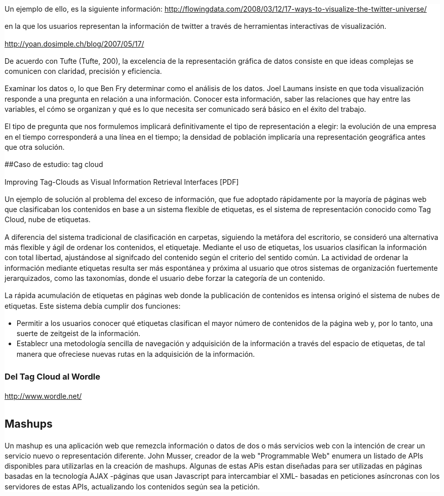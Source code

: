 Un ejemplo de ello, es la siguiente información: http://flowingdata.com/2008/03/12/17-ways-to-visualize-the-twitter-universe/

en la que los usuarios representan la información de twitter a través de herramientas interactivas de visualización.

http://yoan.dosimple.ch/blog/2007/05/17/

De acuerdo con Tufte (Tufte, 200), la excelencia de la representación gráfica de datos consiste en que ideas complejas se comunicen con claridad, precisión y eficiencia.

Examinar los datos o, lo que Ben Fry determinar como el análisis de los datos. Joel Laumans insiste en que toda visualización responde a una pregunta en relación a una información. Conocer esta información, saber las relaciones que hay entre las variables, el cómo se organizan y qué es lo que necesita ser comunicado será básico en el éxito del trabajo.

El tipo de pregunta que nos formulemos implicará definitivamente el tipo de representación a elegir: la evolución de una empresa en el tiempo corresponderá a una línea en el tiempo; la densidad de población implicaría una representación geográfica antes que otra solución.


##Caso de estudio: tag cloud

Improving Tag-Clouds as Visual Information Retrieval Interfaces [PDF]

Un ejemplo de solución al problema del exceso de información, que fue adoptado rápidamente por la mayoría de páginas web que clasificaban los contenidos en base a un sistema flexible de etiquetas, es el sistema de representación conocido como Tag Cloud, nube de etiquetas.

A diferencia del sistema tradicional de clasificación en carpetas, siguiendo la metáfora del escritorio, se consideró una alternativa más flexible y ágil de ordenar los contenidos, el etiquetaje. Mediante el uso de etiquetas, los usuarios clasifican la información con total libertad, ajustándose al signifcado del contenido según el criterio del sentido común. La actividad de ordenar la información mediante etiquetas resulta ser más espontánea y próxima al usuario que otros sistemas de organización fuertemente jerarquizados, como las taxonomías, donde el usuario debe forzar la categoría de un contenido.

La rápida acumulación de etiquetas en páginas web donde la publicación de contenidos es intensa originó el sistema de nubes de etiquetas. Este sistema debía cumplir dos funciones:

  * Permitir a los usuarios conocer qué etiquetas clasifican el mayor número de contenidos de la página web y, por lo tanto, una suerte de zeitgeist de la información.
  * Establecr una metodología sencilla de navegación y adquisición de la información a través del espacio de etiquetas, de tal manera que ofreciese nuevas rutas en la adquisición de la información.


### Del Tag Cloud al Wordle

http://www.wordle.net/

## Mashups 

Un mashup es una aplicación web que remezcla información o datos de dos o más servicios web con la intención de crear un servicio nuevo o representación diferente. John Musser, creador de la web "Programmable Web" enumera un listado de APIs disponibles para utilizarlas en la creación de mashups. Algunas de estas APis estan diseñadas para ser utilizadas en páginas basadas en la tecnología AJAX -páginas que usan Javascript para intercambiar el XML- basadas en peticiones asíncronas con los servidores de estas APIs, actualizando los contenidos según sea la petición.
